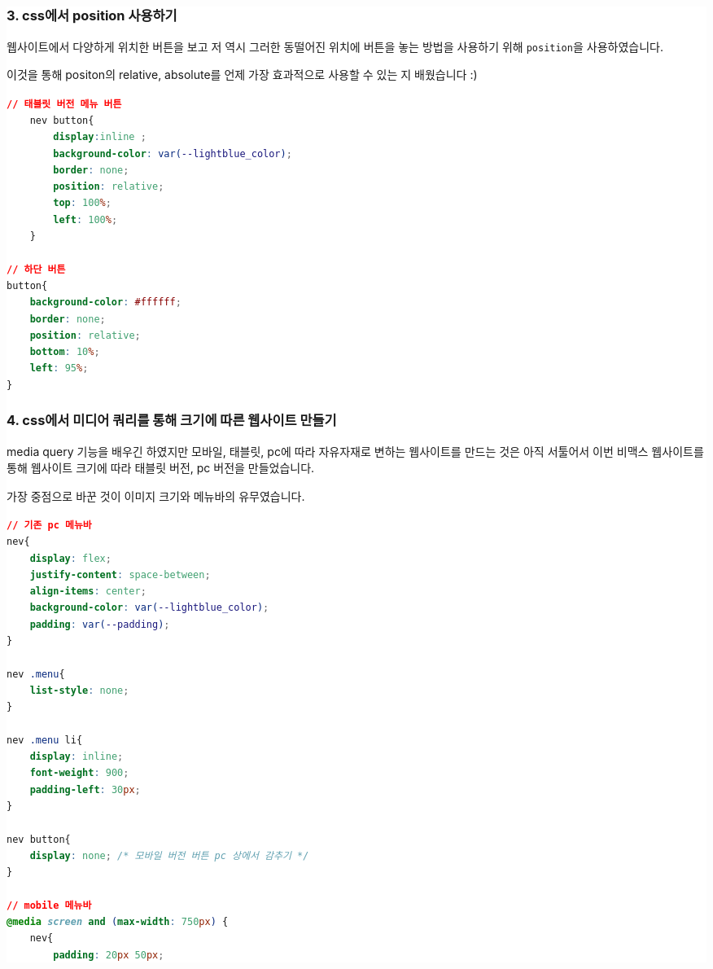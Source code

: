 ### 3. css에서 position 사용하기

웹사이트에서 다양하게 위치한 버튼을 보고
저 역시 그러한 동떨어진 위치에 버튼을 놓는 방법을 사용하기 위해
`position`을 사용하였습니다.

이것을 통해 positon의 relative, absolute를 언제 가장
효과적으로 사용할 수 있는 지 배웠습니다 :)

```css
// 태블릿 버전 메뉴 버튼
    nev button{
        display:inline ; 
        background-color: var(--lightblue_color);
        border: none;
        position: relative;
        top: 100%;
        left: 100%;
    }

// 하단 버튼
button{
    background-color: #ffffff;
    border: none;
    position: relative;
    bottom: 10%;
    left: 95%;
}
```

### 4. css에서 미디어 쿼리를 통해 크기에 따른 웹사이트 만들기

media query 기능을 배우긴 하였지만 모바일, 태블릿, pc에 따라
자유자재로 변하는 웹사이트를 만드는 것은 아직 서툴어서
이번 비맥스 웹사이트를 통해 웹사이트 크기에 따라 태블릿 버전, pc 버전을 만들었습니다.

가장 중점으로 바꾼 것이 이미지 크기와 메뉴바의 유무였습니다.

```css
// 기존 pc 메뉴바
nev{
    display: flex;
    justify-content: space-between;
    align-items: center;
    background-color: var(--lightblue_color);
    padding: var(--padding);
}

nev .menu{
    list-style: none;
}

nev .menu li{
    display: inline;
    font-weight: 900;
    padding-left: 30px;
}
    
nev button{
    display: none; /* 모바일 버전 버튼 pc 상에서 감추기 */
}

// mobile 메뉴바
@media screen and (max-width: 750px) {
    nev{
        padding: 20px 50px;
```